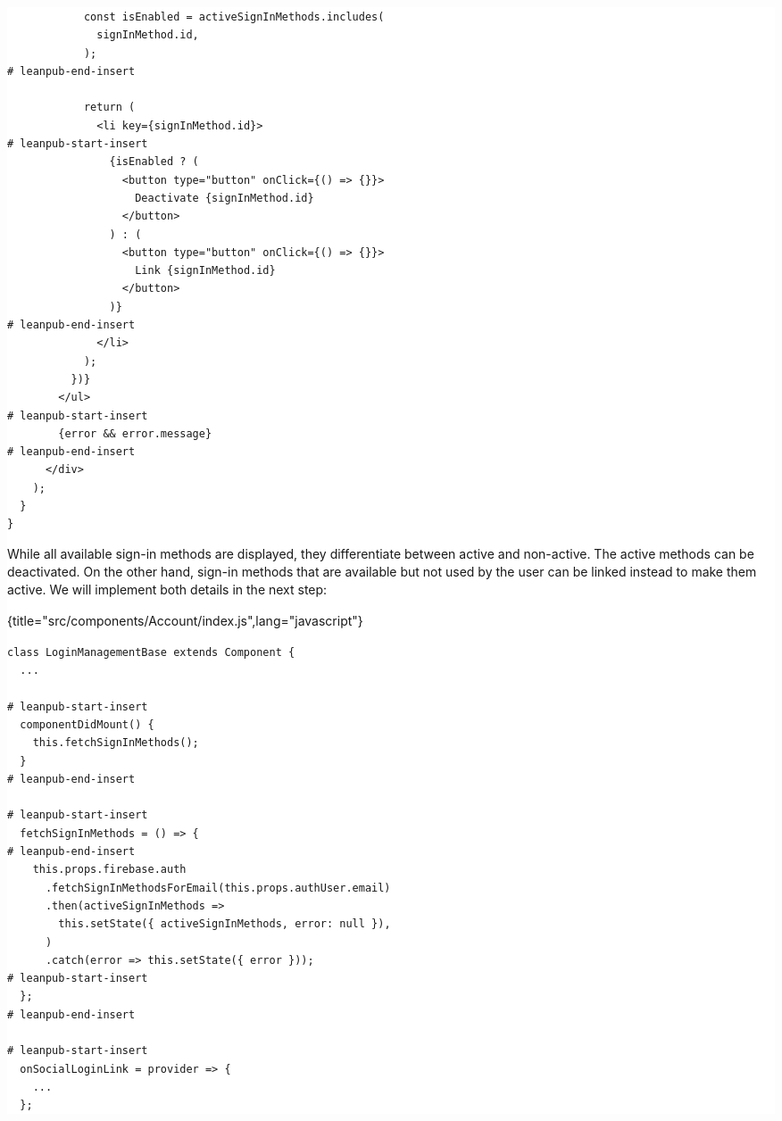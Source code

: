 ~~~~~~~~
            const isEnabled = activeSignInMethods.includes(
              signInMethod.id,
            );
# leanpub-end-insert

            return (
              <li key={signInMethod.id}>
# leanpub-start-insert
                {isEnabled ? (
                  <button type="button" onClick={() => {}}>
                    Deactivate {signInMethod.id}
                  </button>
                ) : (
                  <button type="button" onClick={() => {}}>
                    Link {signInMethod.id}
                  </button>
                )}
# leanpub-end-insert
              </li>
            );
          })}
        </ul>
# leanpub-start-insert
        {error && error.message}
# leanpub-end-insert
      </div>
    );
  }
}
~~~~~~~~

While all available sign-in methods are displayed, they differentiate between active and non-active. The active methods can be deactivated. On the other hand, sign-in methods that are available but not used by the user can be linked instead to make them active. We will implement both details in the next step:

{title="src/components/Account/index.js",lang="javascript"}
~~~~~~~~
class LoginManagementBase extends Component {
  ...

# leanpub-start-insert
  componentDidMount() {
    this.fetchSignInMethods();
  }
# leanpub-end-insert

# leanpub-start-insert
  fetchSignInMethods = () => {
# leanpub-end-insert
    this.props.firebase.auth
      .fetchSignInMethodsForEmail(this.props.authUser.email)
      .then(activeSignInMethods =>
        this.setState({ activeSignInMethods, error: null }),
      )
      .catch(error => this.setState({ error }));
# leanpub-start-insert
  };
# leanpub-end-insert

# leanpub-start-insert
  onSocialLoginLink = provider => {
    ...
  };
~~~~~~~~